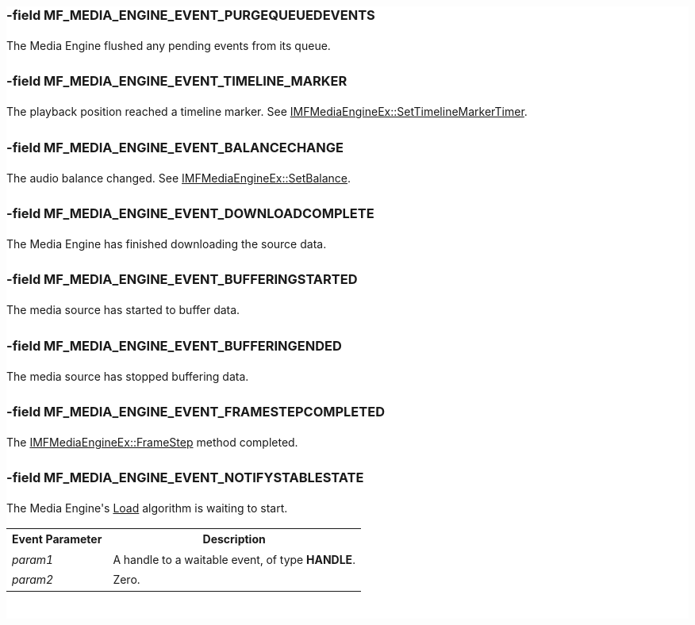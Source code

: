

### -field MF_MEDIA_ENGINE_EVENT_PURGEQUEUEDEVENTS

The Media Engine flushed any pending events from its 	queue.


### -field MF_MEDIA_ENGINE_EVENT_TIMELINE_MARKER

The playback position reached a timeline marker. See <a href="https://docs.microsoft.com/windows/desktop/api/mfmediaengine/nf-mfmediaengine-imfmediaengineex-settimelinemarkertimer">IMFMediaEngineEx::SetTimelineMarkerTimer</a>.


### -field MF_MEDIA_ENGINE_EVENT_BALANCECHANGE

The audio balance changed. See <a href="https://docs.microsoft.com/windows/desktop/api/mfmediaengine/nf-mfmediaengine-imfmediaengineex-setbalance">IMFMediaEngineEx::SetBalance</a>.


### -field MF_MEDIA_ENGINE_EVENT_DOWNLOADCOMPLETE

The Media Engine has finished downloading the source data.


### -field MF_MEDIA_ENGINE_EVENT_BUFFERINGSTARTED

The media source has started to buffer data.


### -field MF_MEDIA_ENGINE_EVENT_BUFFERINGENDED

The media source has stopped buffering data.


### -field MF_MEDIA_ENGINE_EVENT_FRAMESTEPCOMPLETED

The <a href="https://docs.microsoft.com/windows/desktop/api/mfmediaengine/nf-mfmediaengine-imfmediaengineex-framestep">IMFMediaEngineEx::FrameStep</a> method completed.


### -field MF_MEDIA_ENGINE_EVENT_NOTIFYSTABLESTATE

The Media Engine's <a href="https://docs.microsoft.com/windows/desktop/api/mfmediaengine/nf-mfmediaengine-imfmediaengine-load">Load</a> algorithm is waiting to start.

<table>
<tr>
<th>Event Parameter</th>
<th>Description</th>
</tr>
<tr>
<td><i>param1</i></td>
<td>A handle to a waitable event, of type <b>HANDLE</b>.</td>
</tr>
<tr>
<td><i>param2</i></td>
<td>Zero.</td>
</tr>
</table>
 